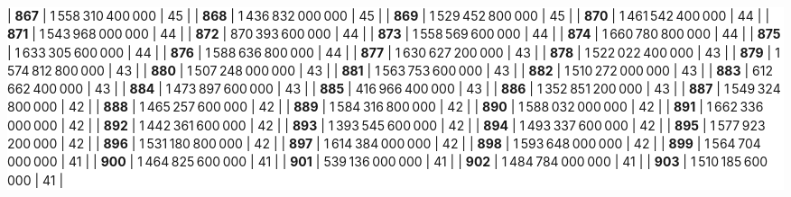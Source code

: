 | **867** | 1 558 310 400 000    | 45                   |
| **868** | 1 436 832 000 000    | 45                   |
| **869** | 1 529 452 800 000    | 45                   |
| **870** | 1 461 542 400 000    | 44                   |
| **871** | 1 543 968 000 000    | 44                   |
| **872** | 870 393 600 000      | 44                   |
| **873** | 1 558 569 600 000    | 44                   |
| **874** | 1 660 780 800 000    | 44                   |
| **875** | 1 633 305 600 000    | 44                   |
| **876** | 1 588 636 800 000    | 44                   |
| **877** | 1 630 627 200 000    | 43                   |
| **878** | 1 522 022 400 000    | 43                   |
| **879** | 1 574 812 800 000    | 43                   |
| **880** | 1 507 248 000 000    | 43                   |
| **881** | 1 563 753 600 000    | 43                   |
| **882** | 1 510 272 000 000    | 43                   |
| **883** | 612 662 400 000      | 43                   |
| **884** | 1 473 897 600 000    | 43                   |
| **885** | 416 966 400 000      | 43                   |
| **886** | 1 352 851 200 000    | 43                   |
| **887** | 1 549 324 800 000    | 42                   |
| **888** | 1 465 257 600 000    | 42                   |
| **889** | 1 584 316 800 000    | 42                   |
| **890** | 1 588 032 000 000    | 42                   |
| **891** | 1 662 336 000 000    | 42                   |
| **892** | 1 442 361 600 000    | 42                   |
| **893** | 1 393 545 600 000    | 42                   |
| **894** | 1 493 337 600 000    | 42                   |
| **895** | 1 577 923 200 000    | 42                   |
| **896** | 1 531 180 800 000    | 42                   |
| **897** | 1 614 384 000 000    | 42                   |
| **898** | 1 593 648 000 000    | 42                   |
| **899** | 1 564 704 000 000    | 41                   |
| **900** | 1 464 825 600 000    | 41                   |
| **901** | 539 136 000 000      | 41                   |
| **902** | 1 484 784 000 000    | 41                   |
| **903** | 1 510 185 600 000    | 41                   |